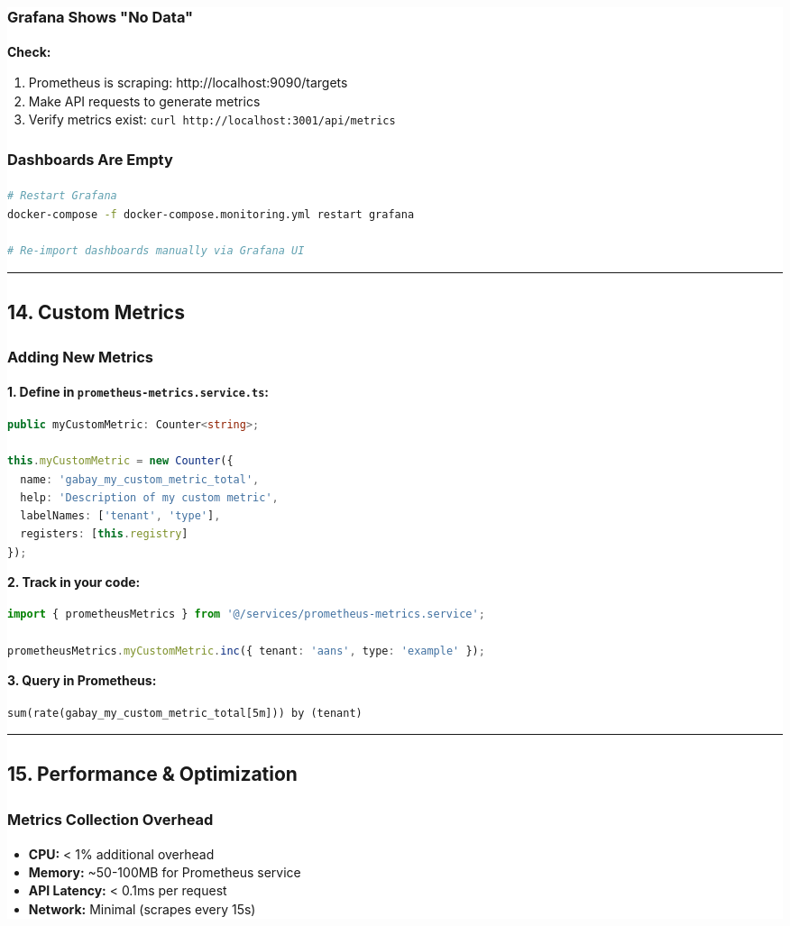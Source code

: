 ### Grafana Shows "No Data"

**Check:**
1. Prometheus is scraping: http://localhost:9090/targets
2. Make API requests to generate metrics
3. Verify metrics exist: `curl http://localhost:3001/api/metrics`

### Dashboards Are Empty

```bash
# Restart Grafana
docker-compose -f docker-compose.monitoring.yml restart grafana

# Re-import dashboards manually via Grafana UI
```

---

## 14. Custom Metrics

### Adding New Metrics

**1. Define in `prometheus-metrics.service.ts`:**
```typescript
public myCustomMetric: Counter<string>;

this.myCustomMetric = new Counter({
  name: 'gabay_my_custom_metric_total',
  help: 'Description of my custom metric',
  labelNames: ['tenant', 'type'],
  registers: [this.registry]
});
```

**2. Track in your code:**
```typescript
import { prometheusMetrics } from '@/services/prometheus-metrics.service';

prometheusMetrics.myCustomMetric.inc({ tenant: 'aans', type: 'example' });
```

**3. Query in Prometheus:**
```promql
sum(rate(gabay_my_custom_metric_total[5m])) by (tenant)
```

---

## 15. Performance & Optimization

### Metrics Collection Overhead

- **CPU:** < 1% additional overhead
- **Memory:** ~50-100MB for Prometheus service
- **API Latency:** < 0.1ms per request
- **Network:** Minimal (scrapes every 15s)
